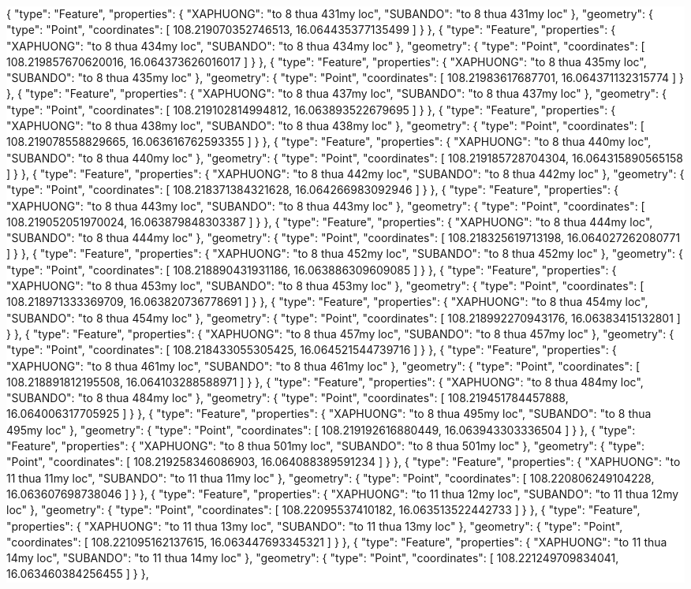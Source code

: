 { "type": "Feature", "properties": { "XAPHUONG": "to 8 thua 431my loc", "SUBANDO": "to 8 thua 431my loc" }, "geometry": { "type": "Point", "coordinates": [ 108.219070352746513, 16.064435377135499 ] } },
{ "type": "Feature", "properties": { "XAPHUONG": "to 8 thua 434my loc", "SUBANDO": "to 8 thua 434my loc" }, "geometry": { "type": "Point", "coordinates": [ 108.219857670620016, 16.064373626016017 ] } },
{ "type": "Feature", "properties": { "XAPHUONG": "to 8 thua 435my loc", "SUBANDO": "to 8 thua 435my loc" }, "geometry": { "type": "Point", "coordinates": [ 108.21983617687701, 16.064371132315774 ] } },
{ "type": "Feature", "properties": { "XAPHUONG": "to 8 thua 437my loc", "SUBANDO": "to 8 thua 437my loc" }, "geometry": { "type": "Point", "coordinates": [ 108.219102814994812, 16.063893522679695 ] } },
{ "type": "Feature", "properties": { "XAPHUONG": "to 8 thua 438my loc", "SUBANDO": "to 8 thua 438my loc" }, "geometry": { "type": "Point", "coordinates": [ 108.219078558829665, 16.063616762593355 ] } },
{ "type": "Feature", "properties": { "XAPHUONG": "to 8 thua 440my loc", "SUBANDO": "to 8 thua 440my loc" }, "geometry": { "type": "Point", "coordinates": [ 108.219185728704304, 16.064315890565158 ] } },
{ "type": "Feature", "properties": { "XAPHUONG": "to 8 thua 442my loc", "SUBANDO": "to 8 thua 442my loc" }, "geometry": { "type": "Point", "coordinates": [ 108.218371384321628, 16.064266983092946 ] } },
{ "type": "Feature", "properties": { "XAPHUONG": "to 8 thua 443my loc", "SUBANDO": "to 8 thua 443my loc" }, "geometry": { "type": "Point", "coordinates": [ 108.219052051970024, 16.063879848303387 ] } },
{ "type": "Feature", "properties": { "XAPHUONG": "to 8 thua 444my loc", "SUBANDO": "to 8 thua 444my loc" }, "geometry": { "type": "Point", "coordinates": [ 108.218325619713198, 16.064027262080771 ] } },
{ "type": "Feature", "properties": { "XAPHUONG": "to 8 thua 452my loc", "SUBANDO": "to 8 thua 452my loc" }, "geometry": { "type": "Point", "coordinates": [ 108.218890431931186, 16.063886309609085 ] } },
{ "type": "Feature", "properties": { "XAPHUONG": "to 8 thua 453my loc", "SUBANDO": "to 8 thua 453my loc" }, "geometry": { "type": "Point", "coordinates": [ 108.218971333369709, 16.063820736778691 ] } },
{ "type": "Feature", "properties": { "XAPHUONG": "to 8 thua 454my loc", "SUBANDO": "to 8 thua 454my loc" }, "geometry": { "type": "Point", "coordinates": [ 108.218992270943176, 16.06383415132801 ] } },
{ "type": "Feature", "properties": { "XAPHUONG": "to 8 thua 457my loc", "SUBANDO": "to 8 thua 457my loc" }, "geometry": { "type": "Point", "coordinates": [ 108.218433055305425, 16.064521544739716 ] } },
{ "type": "Feature", "properties": { "XAPHUONG": "to 8 thua 461my loc", "SUBANDO": "to 8 thua 461my loc" }, "geometry": { "type": "Point", "coordinates": [ 108.218891812195508, 16.064103288588971 ] } },
{ "type": "Feature", "properties": { "XAPHUONG": "to 8 thua 484my loc", "SUBANDO": "to 8 thua 484my loc" }, "geometry": { "type": "Point", "coordinates": [ 108.219451784457888, 16.064006317705925 ] } },
{ "type": "Feature", "properties": { "XAPHUONG": "to 8 thua 495my loc", "SUBANDO": "to 8 thua 495my loc" }, "geometry": { "type": "Point", "coordinates": [ 108.219192616880449, 16.063943303336504 ] } },
{ "type": "Feature", "properties": { "XAPHUONG": "to 8 thua 501my loc", "SUBANDO": "to 8 thua 501my loc" }, "geometry": { "type": "Point", "coordinates": [ 108.219258346086903, 16.064088389591234 ] } },
{ "type": "Feature", "properties": { "XAPHUONG": "to 11 thua 11my loc", "SUBANDO": "to 11 thua 11my loc" }, "geometry": { "type": "Point", "coordinates": [ 108.220806249104228, 16.063607698738046 ] } },
{ "type": "Feature", "properties": { "XAPHUONG": "to 11 thua 12my loc", "SUBANDO": "to 11 thua 12my loc" }, "geometry": { "type": "Point", "coordinates": [ 108.22095537410182, 16.063513522442733 ] } },
{ "type": "Feature", "properties": { "XAPHUONG": "to 11 thua 13my loc", "SUBANDO": "to 11 thua 13my loc" }, "geometry": { "type": "Point", "coordinates": [ 108.221095162137615, 16.063447693345321 ] } },
{ "type": "Feature", "properties": { "XAPHUONG": "to 11 thua 14my loc", "SUBANDO": "to 11 thua 14my loc" }, "geometry": { "type": "Point", "coordinates": [ 108.221249709834041, 16.063460384256455 ] } },